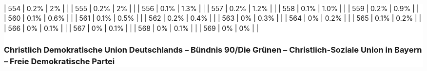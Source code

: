 | 554 | 0.2% | 2% |  |
| 555 | 0.2% | 2% |  |
| 556 | 0.1% | 1.3% |  |
| 557 | 0.2% | 1.2% |  |
| 558 | 0.1% | 1.0% |  |
| 559 | 0.2% | 0.9% |  |
| 560 | 0.1% | 0.6% |  |
| 561 | 0.1% | 0.5% |  |
| 562 | 0.2% | 0.4% |  |
| 563 | 0% | 0.3% |  |
| 564 | 0% | 0.2% |  |
| 565 | 0.1% | 0.2% |  |
| 566 | 0% | 0.1% |  |
| 567 | 0% | 0.1% |  |
| 568 | 0% | 0.1% |  |
| 569 | 0% | 0% |  |

### Christlich Demokratische Union Deutschlands – Bündnis 90/Die Grünen – Christlich-Soziale Union in Bayern – Freie Demokratische Partei
